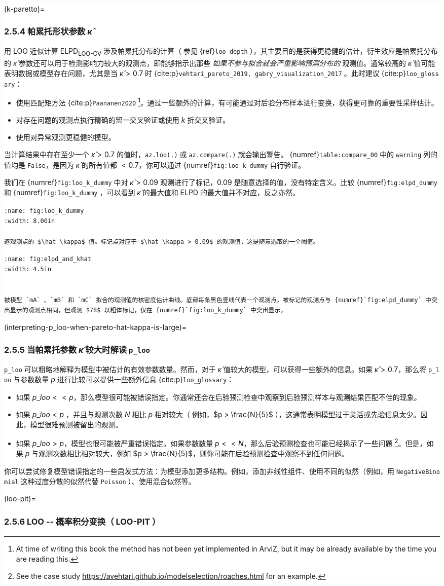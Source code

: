 (k-paretto)= 

### 2.5.4 帕累托形状参数 $\hat \kappa$ 

用 LOO 近似计算 $\text{ELPD}_\text{LOO-CV}$ 涉及帕累托分布的计算（ 参见 {ref}`loo_depth` ），其主要目的是获得更稳健的估计，衍生效应是帕累托分布的 $\hat \kappa$ 参数还可以用于检测影响力较大的观测点，即能够指示出那些 *如果不参与拟合就会严重影响预测分布的* 观测值。通常较高的 $\hat \kappa$ 值可能表明数据或模型存在问题，尤其是当 $\hat \kappa > 0.7$ 时 {cite:p}`vehtari_pareto_2019, gabry_visualization_2017` 。此时建议 {cite:p}`loo_glossary`：

- 使用匹配矩方法 {cite:p}`Paananen2020` [^17]。通过一些额外的计算，有可能通过对后验分布样本进行变换，获得更可靠的重要性采样估计。

- 对存在问题的观测点执行精确的留一交叉验证或使用 $k$ 折交叉验证。

- 使用对异常观测更稳健的模型。

当计算结果中存在至少一个 $\hat \kappa > 0.7$ 的值时，`az.loo(.)` 或 `az.compare(.)` 就会输出警告。 {numref}`table:compare_00` 中的 `warning` 列的值均是 `False`，是因为 $\hat \kappa$ 的所有值都 $< 0.7$，你可以通过 {numref}`fig:loo_k_dummy` 自行验证。

我们在 {numref}`fig:loo_k_dummy` 中对 $\hat \kappa > 0.09$ 观测进行了标记，$0.09$ 是随意选择的值，没有特定含义。比较 {numref}`fig:elpd_dummy` 和 {numref}`fig:loo_k_dummy` ，可以看到 $\hat \kappa$ 的最大值和 ELPD 的最大值并不对应，反之亦然。

```{figure} figures/loo_k_dummy.png
:name: fig:loo_k_dummy
:width: 8.00in

逐观测点的 $\hat \kappa$ 值。标记点对应于 $\hat \kappa > 0.09$ 的观测值，这是随意选取的一个阈值。
```

```{figure} figures/elpd_and_khat.png
:name: fig:elpd_and_khat
:width: 4.5in


被模型 `mA` 、`mB` 和 `mC` 拟合的观测值的核密度估计曲线。底部每条黑色竖线代表一个观测点。被标记的观测点与 {numref}`fig:elpd_dummy` 中突出显示的观测点相同，但观测 $78$ 以粗体标记，仅在 {numref}`fig:loo_k_dummy` 中突出显示。
```

(interpreting-p_loo-when-pareto-hat-kappa-is-large)= 

### 2.5.5 当帕累托参数 $\hat \kappa$ 较大时解读 `p_loo`

`p_loo` 可以粗略地解释为模型中被估计的有效参数数量。然而，对于 $\hat\kappa$ 值较大的模型，可以获得一些额外的信息。如果 $\hat \kappa > 0.7$，那么将 `p_loo` 与参数数量 $p$ 进行比较可以提供一些额外信息 {cite:p}`loo_glossary`：

- 如果 $p\_loo << p$，那么模型很可能被错误指定。你通常还会在后验预测检查中观察到后验预测样本与观测结果匹配不佳的现象。

- 如果 $p\_loo < p$ ，并且与观测次数 $N$ 相比 $p$ 相对较大（ 例如，$p > \frac{N}{5}$ ），这通常表明模型过于灵活或先验信息太少。因此，模型很难预测被留出的观测。

- 如果 $p\_loo > p$，模型也很可能被严重错误指定。如果参数数量 $p << N$，那么后验预测检查也可能已经揭示了一些问题 [^18]。但是，如果 $p$ 与观测次数相比相对较大，例如 $p > \frac{N}{5}$，则你可能在后验预测检查中观察不到任何问题。

你可以尝试修复模型错误指定的一些启发式方法：为模型添加更多结构。例如，添加非线性组件、使用不同的似然（例如，用 `NegativeBinomial` 这种过度分散的似然代替 `Poisson` ）、使用混合似然等。

(loo-pit)= 

### 2.5.6 LOO -- 概率积分变换（ LOO-PIT ）


[^1]: <https://www.countbayesie.com/blog/2015/2/18/bayes-theorem-with-lego> 
[^2]: We are omitting tasks related to obtaining the data in the first   place, but experimental design can be as critical if not more than   other aspects in the statistical analysis, see Chapter   [9](chap10).
[^3]: <https://arviz-devs.github.io/arviz/> 
[^4]: This example has been adapted from   <https://mc-stan.org/users/documentation/case-studies/golf.html> and   <https://docs.pymc.io/notebooks/putting_workflow.html> 
[^5]: The example has been adapted from {cite:p}`Gelman2020`.
[^6]: See Chapter [3](chap2) for details of the logistic   regression model.
[^7]: Posterior predictive checks are a very general idea. These figures   do not try to show the only available choices, just some of the   options offered by ArviZ.
[^8]: Unless you realize you need to collect data again, but that is   another story.
[^9]: Try <https://www.timeanddate.com/sun/ecuador/quito> 
[^10]: Do not confuse with the standard deviation of the MCSE for the   mean.
[^11]: Most useful and commonly used sampling methods for Bayesian   inference are variants of HMC, including for example, the default   method for continuous variables in PyMC3. For more details of this   method, see Section {ref}`hmc`).
[^12]: A function which is zero everywhere and infinite at zero.
[^13]: For a sampler like Sequential Monte Carlo, increasing the number   of draws also increases the number of particles, and thus it could   actually provide better convergence. See Section {ref}`smc_details`.
[^14]: Strictly speaking we should use probabilities for discrete   models, but that distinction rapidly becomes annoying in practice.
[^15]: In non-Bayesians contexts $\boldsymbol{\theta}$ is a point   estimate obtained, for example, by maximizing the likelihood.
[^16]: We are also computing samples from the posterior predictive   distribution to use them to compute LOO-PIT.
[^17]: At time of writing this book the method has not been yet   implemented in ArviZ, but it may be already available by the time   you are reading this.
[^18]: See the case study   <https://avehtari.github.io/modelselection/roaches.html> for an   example.
[^19]: A deeper give into Probability Integral Transform can be found in Section   {ref}`probability-integral-transform-pit`.
[^20]: The Akaike information criterion (AIC) is an estimator of the   generalization error, it is commonly used in frequentists   statistics, but their assumptions are generally not adequate enough   for general use with Bayesians models.
[^21]: This formula also works for WAIC [^22] and other information   criteria